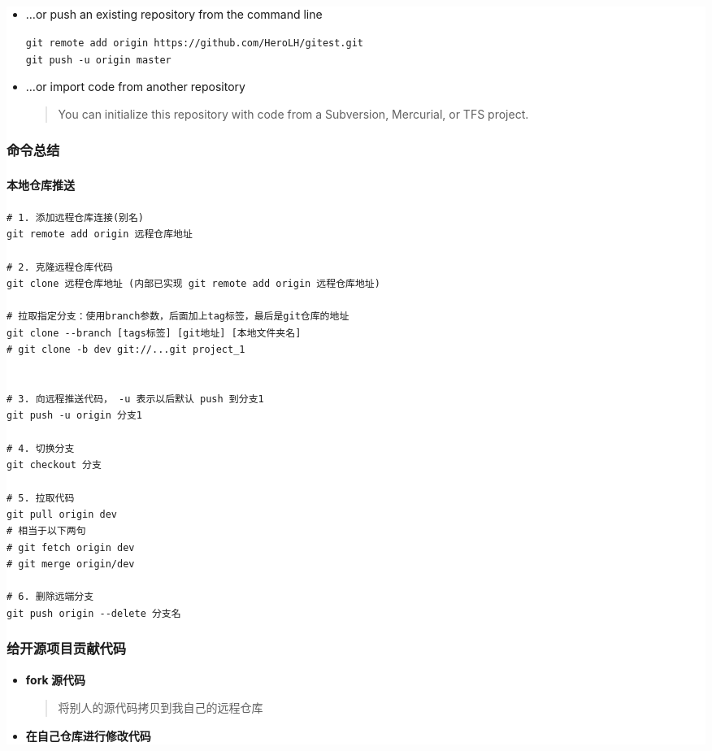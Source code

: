 - …or push an existing repository from the command line

    ```shell
    git remote add origin https://github.com/HeroLH/gitest.git
    git push -u origin master
    ```

-  …or import code from another repository

    > You can initialize this repository with code from a Subversion, Mercurial, or TFS project.



### 命令总结

#### 本地仓库推送

```shell
# 1. 添加远程仓库连接(别名)
git remote add origin 远程仓库地址

# 2. 克隆远程仓库代码
git clone 远程仓库地址 (内部已实现 git remote add origin 远程仓库地址)

# 拉取指定分支：使用branch参数，后面加上tag标签，最后是git仓库的地址
git clone --branch [tags标签] [git地址] [本地文件夹名]
# git clone -b dev git://...git project_1


# 3. 向远程推送代码， -u 表示以后默认 push 到分支1
git push -u origin 分支1

# 4. 切换分支
git checkout 分支

# 5. 拉取代码
git pull origin dev
# 相当于以下两句
# git fetch origin dev
# git merge origin/dev

# 6. 删除远端分支
git push origin --delete 分支名
```





### 给开源项目贡献代码

- **fork 源代码**

    > 将别人的源代码拷贝到我自己的远程仓库

- **在自己仓库进行修改代码**
